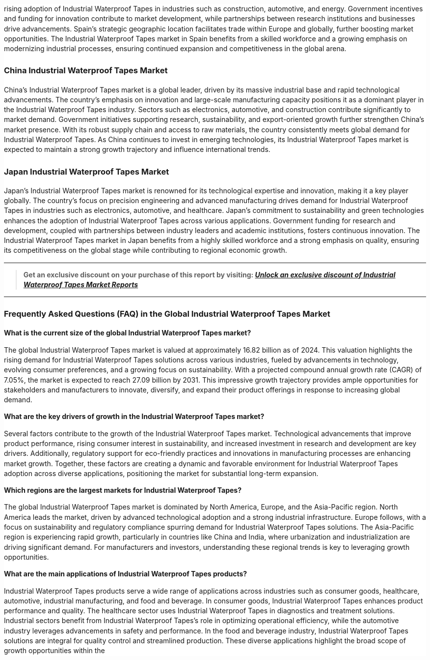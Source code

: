 rising adoption of Industrial Waterproof Tapes in industries such as construction, automotive, and energy. Government incentives and funding for innovation contribute to market development, while partnerships between research institutions and businesses drive advancements. Spain&rsquo;s strategic geographic location facilitates trade within Europe and globally, further boosting market opportunities. The Industrial Waterproof Tapes market in Spain benefits from a skilled workforce and a growing emphasis on modernizing industrial processes, ensuring continued expansion and competitiveness in the global arena.</p><h3>China Industrial Waterproof Tapes Market</h3><p>China&rsquo;s Industrial Waterproof Tapes market is a global leader, driven by its massive industrial base and rapid technological advancements. The country&rsquo;s emphasis on innovation and large-scale manufacturing capacity positions it as a dominant player in the Industrial Waterproof Tapes industry. Sectors such as electronics, automotive, and construction contribute significantly to market demand. Government initiatives supporting research, sustainability, and export-oriented growth further strengthen China&rsquo;s market presence. With its robust supply chain and access to raw materials, the country consistently meets global demand for Industrial Waterproof Tapes. As China continues to invest in emerging technologies, its Industrial Waterproof Tapes market is expected to maintain a strong growth trajectory and influence international trends.</p><h3>Japan Industrial Waterproof Tapes Market</h3><p>Japan&rsquo;s Industrial Waterproof Tapes market is renowned for its technological expertise and innovation, making it a key player globally. The country&rsquo;s focus on precision engineering and advanced manufacturing drives demand for Industrial Waterproof Tapes in industries such as electronics, automotive, and healthcare. Japan&rsquo;s commitment to sustainability and green technologies enhances the adoption of Industrial Waterproof Tapes across various applications. Government funding for research and development, coupled with partnerships between industry leaders and academic institutions, fosters continuous innovation. The Industrial Waterproof Tapes market in Japan benefits from a highly skilled workforce and a strong emphasis on quality, ensuring its competitiveness on the global stage while contributing to regional economic growth.</p><hr /><blockquote><p><strong>Get an exclusive discount on your purchase of this report by visiting: <em><a href="://marketresearchpulse.com/ask-for-discount/144332?utm_source=Github&amp;utm_medium=0115">Unlock an exclusive discount of Industrial Waterproof Tapes Market Reports</a></em>&nbsp;</strong></p></blockquote><hr /><h3>Frequently Asked Questions (FAQ) in the Global Industrial Waterproof Tapes Market</h3><p><strong>What is the current size of the global Industrial Waterproof Tapes market?</strong></p><p>The global Industrial Waterproof Tapes market is valued at approximately 16.82 billion as of 2024. This valuation highlights the rising demand for Industrial Waterproof Tapes solutions across various industries, fueled by advancements in technology, evolving consumer preferences, and a growing focus on sustainability. With a projected compound annual growth rate (CAGR) of 7.05%, the market is expected to reach 27.09 billion by 2031. This impressive growth trajectory provides ample opportunities for stakeholders and manufacturers to innovate, diversify, and expand their product offerings in response to increasing global demand.</p><p><strong>What are the key drivers of growth in the Industrial Waterproof Tapes market?</strong></p><p>Several factors contribute to the growth of the Industrial Waterproof Tapes market. Technological advancements that improve product performance, rising consumer interest in sustainability, and increased investment in research and development are key drivers. Additionally, regulatory support for eco-friendly practices and innovations in manufacturing processes are enhancing market growth. Together, these factors are creating a dynamic and favorable environment for Industrial Waterproof Tapes adoption across diverse applications, positioning the market for substantial long-term expansion.</p><p><strong>Which regions are the largest markets for Industrial Waterproof Tapes?</strong></p><p>The global Industrial Waterproof Tapes market is dominated by North America, Europe, and the Asia-Pacific region. North America leads the market, driven by advanced technological adoption and a strong industrial infrastructure. Europe follows, with a focus on sustainability and regulatory compliance spurring demand for Industrial Waterproof Tapes solutions. The Asia-Pacific region is experiencing rapid growth, particularly in countries like China and India, where urbanization and industrialization are driving significant demand. For manufacturers and investors, understanding these regional trends is key to leveraging growth opportunities.</p><p><strong>What are the main applications of Industrial Waterproof Tapes products?</strong></p><p>Industrial Waterproof Tapes products serve a wide range of applications across industries such as consumer goods, healthcare, automotive, industrial manufacturing, and food and beverage. In consumer goods, Industrial Waterproof Tapes enhances product performance and quality. The healthcare sector uses Industrial Waterproof Tapes in diagnostics and treatment solutions. Industrial sectors benefit from Industrial Waterproof Tapes&rsquo;s role in optimizing operational efficiency, while the automotive industry leverages advancements in safety and performance. In the food and beverage industry, Industrial Waterproof Tapes solutions are integral for quality control and streamlined production. These diverse applications highlight the broad scope of growth opportunities within the